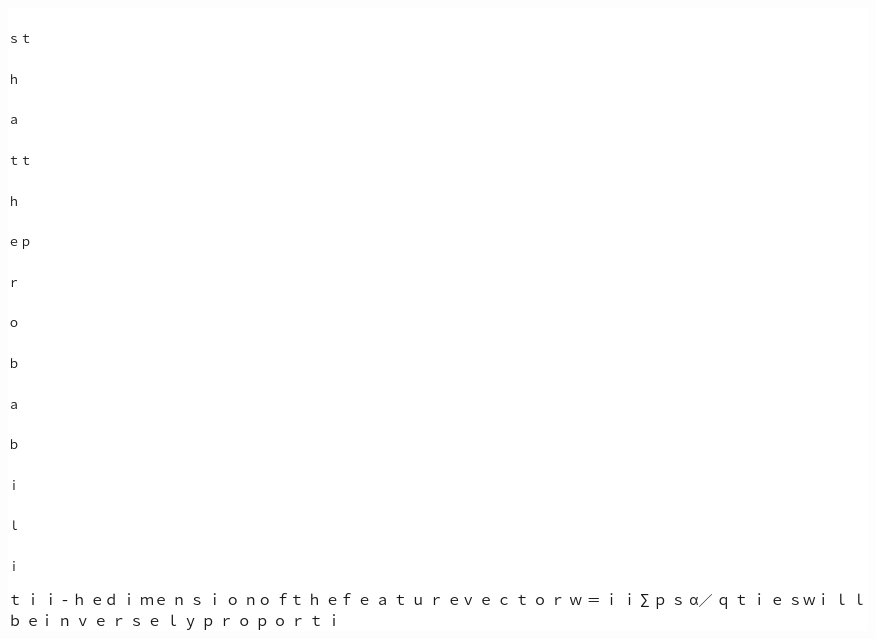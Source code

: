                                                                                                                                                   ｓｔ
                                                                                                                                                       ｈ
                                                                                                                                                         ａ
                                                                                                                                                          ｔｔ
                                                                                                                                                             ｈ
                                                                                                                                                               ｅｐ
                                                                                                                                                                    ｒ
                                                                                                                                                                     ｏ
                                                                                                                                                                       ｂ
                                                                                                                                                                       ａ
                                                                                                                                                                         ｂ
                                                                                                                                                                            ｉ
                                                                                                                                                                           ｌ
                                                                                                                                                                             ｉ
ｔ                                                                         ｉ     ｉ                                                                                             -
 ｈ
      ｅｄ
       ｉ
        ｍｅ
        ｎ
    ｓ
              ｉ
                ｏ
     ｎｏ
                       ｆｔ
                           ｈ
                             ｅｆ
                                  ｅ
                                   ａ
                                     ｔ
                                       ｕ
                                         ｒ
                                          ｅｖ
                                                ｅ
                                                  ｃ
                                                    ｔ
              ｏ
                                                       ｒ
                                                         ｗ ＝                   ｉ
                 ｉ ∑                                                         ｐ ｓ
                    α／
                                                                                 ｑ       ｔ
                                                                                            ｉ
                                                                                            ｅ
                                                                                             ｓｗｉ
                                                                                                    ｌ
                            ｌｂ
                              ｅｉ
                                                                                                                 ｎ
                                                                                                                  ｖ
                                                                                                                    ｅ
                                                                                                                      ｒ
                                                                                                                       ｓ
                                                                                                                        ｅ
                                                                                                                          ｌ
                                                                                                                            ｙ ｐ
                                                                                                                                  ｒ
                                    ｏ
                                     ｐ
                                                                                                                                       ｏ
                                                                                                                                          ｒ
                                                                                                                                            ｔ
                                      ｉ